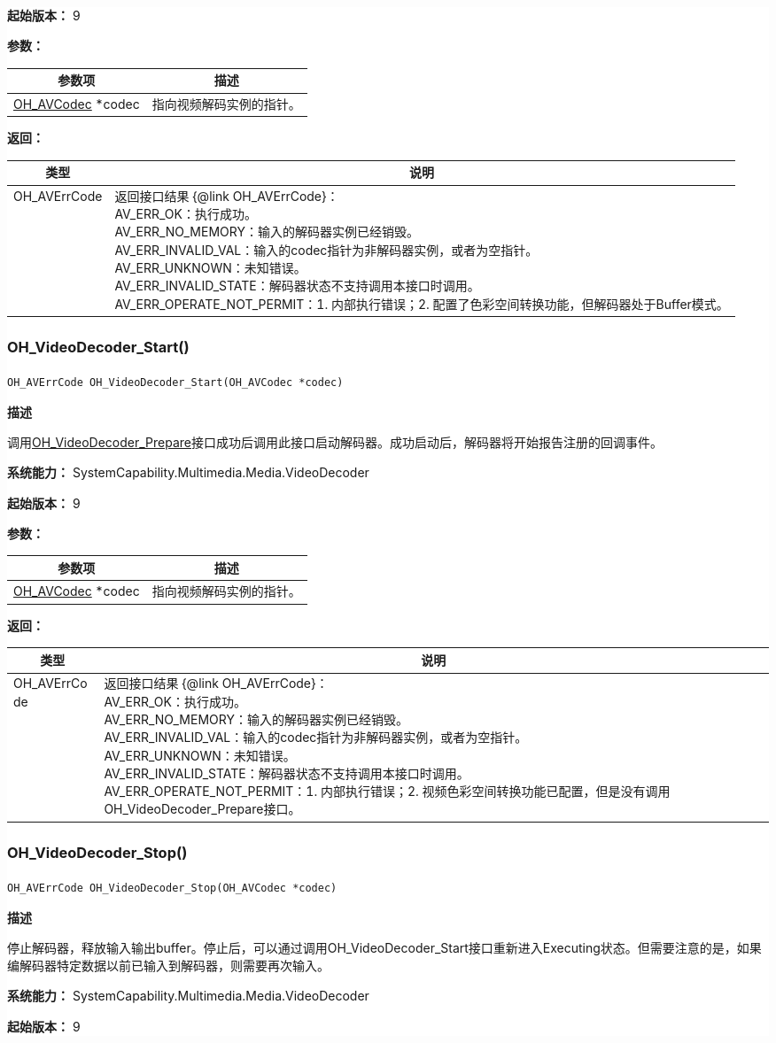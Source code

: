 **起始版本：** 9


**参数：**

| 参数项 | 描述 |
| -- | -- |
| [OH_AVCodec](capi-codecbase-oh-avcodec.md) *codec | 指向视频解码实例的指针。 |

**返回：**

| 类型 | 说明 |
| -- | -- |
| OH_AVErrCode | 返回接口结果 {@link OH_AVErrCode}：<br>         AV_ERR_OK：执行成功。<br>         AV_ERR_NO_MEMORY：输入的解码器实例已经销毁。<br>         AV_ERR_INVALID_VAL：输入的codec指针为非解码器实例，或者为空指针。<br>         AV_ERR_UNKNOWN：未知错误。<br>         AV_ERR_INVALID_STATE：解码器状态不支持调用本接口时调用。<br>         AV_ERR_OPERATE_NOT_PERMIT：1. 内部执行错误；2. 配置了色彩空间转换功能，但解码器处于Buffer模式。 |

### OH_VideoDecoder_Start()

```
OH_AVErrCode OH_VideoDecoder_Start(OH_AVCodec *codec)
```

**描述**

调用[OH_VideoDecoder_Prepare](capi-native-avcodec-videodecoder-h.md#oh_videodecoder_prepare)接口成功后调用此接口启动解码器。成功启动后，解码器将开始报告注册的回调事件。

**系统能力：** SystemCapability.Multimedia.Media.VideoDecoder

**起始版本：** 9


**参数：**

| 参数项 | 描述 |
| -- | -- |
| [OH_AVCodec](capi-codecbase-oh-avcodec.md) *codec | 指向视频解码实例的指针。 |

**返回：**

| 类型 | 说明 |
| -- | -- |
| OH_AVErrCode | 返回接口结果 {@link OH_AVErrCode}：<br>         AV_ERR_OK：执行成功。<br>         AV_ERR_NO_MEMORY：输入的解码器实例已经销毁。<br>         AV_ERR_INVALID_VAL：输入的codec指针为非解码器实例，或者为空指针。<br>         AV_ERR_UNKNOWN：未知错误。<br>         AV_ERR_INVALID_STATE：解码器状态不支持调用本接口时调用。<br>         AV_ERR_OPERATE_NOT_PERMIT：1. 内部执行错误；2. 视频色彩空间转换功能已配置，但是没有调用OH_VideoDecoder_Prepare接口。 |

### OH_VideoDecoder_Stop()

```
OH_AVErrCode OH_VideoDecoder_Stop(OH_AVCodec *codec)
```

**描述**

停止解码器，释放输入输出buffer。停止后，可以通过调用OH_VideoDecoder_Start接口重新进入Executing状态。但需要注意的是，如果编解码器特定数据以前已输入到解码器，则需要再次输入。

**系统能力：** SystemCapability.Multimedia.Media.VideoDecoder

**起始版本：** 9
